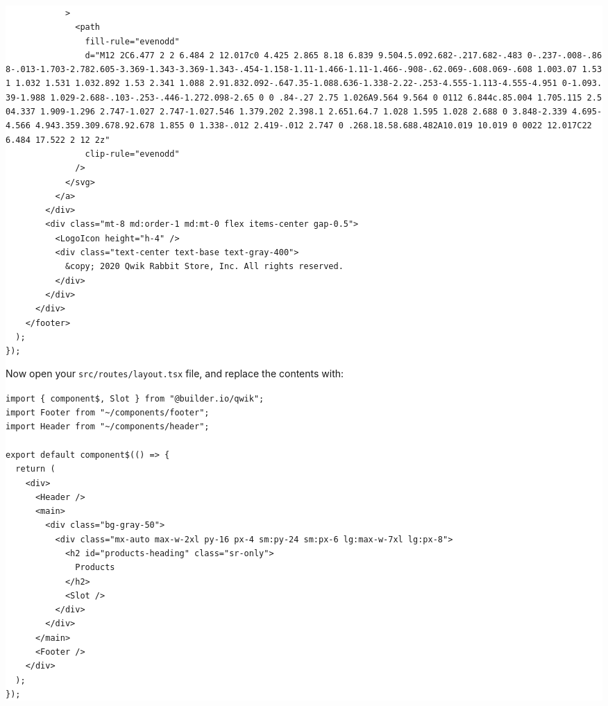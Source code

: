 ```tsx
            >
              <path
                fill-rule="evenodd"
                d="M12 2C6.477 2 2 6.484 2 12.017c0 4.425 2.865 8.18 6.839 9.504.5.092.682-.217.682-.483 0-.237-.008-.868-.013-1.703-2.782.605-3.369-1.343-3.369-1.343-.454-1.158-1.11-1.466-1.11-1.466-.908-.62.069-.608.069-.608 1.003.07 1.531 1.032 1.531 1.032.892 1.53 2.341 1.088 2.91.832.092-.647.35-1.088.636-1.338-2.22-.253-4.555-1.113-4.555-4.951 0-1.093.39-1.988 1.029-2.688-.103-.253-.446-1.272.098-2.65 0 0 .84-.27 2.75 1.026A9.564 9.564 0 0112 6.844c.85.004 1.705.115 2.504.337 1.909-1.296 2.747-1.027 2.747-1.027.546 1.379.202 2.398.1 2.651.64.7 1.028 1.595 1.028 2.688 0 3.848-2.339 4.695-4.566 4.943.359.309.678.92.678 1.855 0 1.338-.012 2.419-.012 2.747 0 .268.18.58.688.482A10.019 10.019 0 0022 12.017C22 6.484 17.522 2 12 2z"
                clip-rule="evenodd"
              />
            </svg>
          </a>
        </div>
        <div class="mt-8 md:order-1 md:mt-0 flex items-center gap-0.5">
          <LogoIcon height="h-4" />
          <div class="text-center text-base text-gray-400">
            &copy; 2020 Qwik Rabbit Store, Inc. All rights reserved.
          </div>
        </div>
      </div>
    </footer>
  );
});
```

Now open your `src/routes/layout.tsx` file, and replace the contents with:

```tsx
import { component$, Slot } from "@builder.io/qwik";
import Footer from "~/components/footer";
import Header from "~/components/header";

export default component$(() => {
  return (
    <div>
      <Header />
      <main>
        <div class="bg-gray-50">
          <div class="mx-auto max-w-2xl py-16 px-4 sm:py-24 sm:px-6 lg:max-w-7xl lg:px-8">
            <h2 id="products-heading" class="sr-only">
              Products
            </h2>
            <Slot />
          </div>
        </div>
      </main>
      <Footer />
    </div>
  );
});
```
